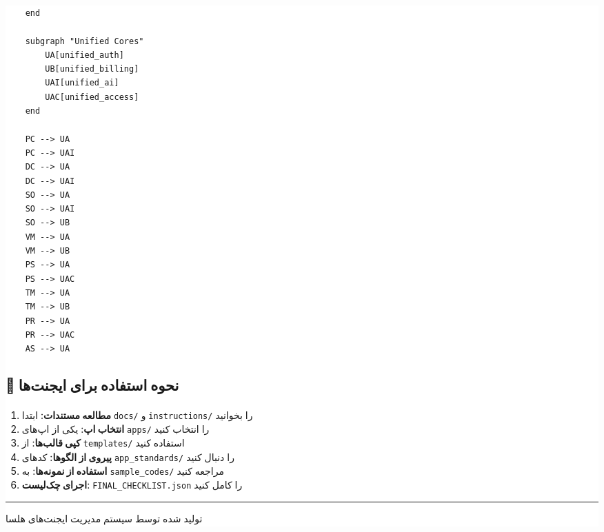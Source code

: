```mermaid
    end
    
    subgraph "Unified Cores"
        UA[unified_auth]
        UB[unified_billing]
        UAI[unified_ai]
        UAC[unified_access]
    end
    
    PC --> UA
    PC --> UAI
    DC --> UA
    DC --> UAI
    SO --> UA
    SO --> UAI
    SO --> UB
    VM --> UA
    VM --> UB
    PS --> UA
    PS --> UAC
    TM --> UA
    TM --> UB
    PR --> UA
    PR --> UAC
    AS --> UA
```

## 🚀 نحوه استفاده برای ایجنت‌ها

1. **مطالعه مستندات**: ابتدا `docs/` و `instructions/` را بخوانید
2. **انتخاب اپ**: یکی از اپ‌های `apps/` را انتخاب کنید
3. **کپی قالب‌ها**: از `templates/` استفاده کنید
4. **پیروی از الگوها**: کدهای `app_standards/` را دنبال کنید
5. **استفاده از نمونه‌ها**: به `sample_codes/` مراجعه کنید
6. **اجرای چک‌لیست**: `FINAL_CHECKLIST.json` را کامل کنید

---

تولید شده توسط سیستم مدیریت ایجنت‌های هلسا
